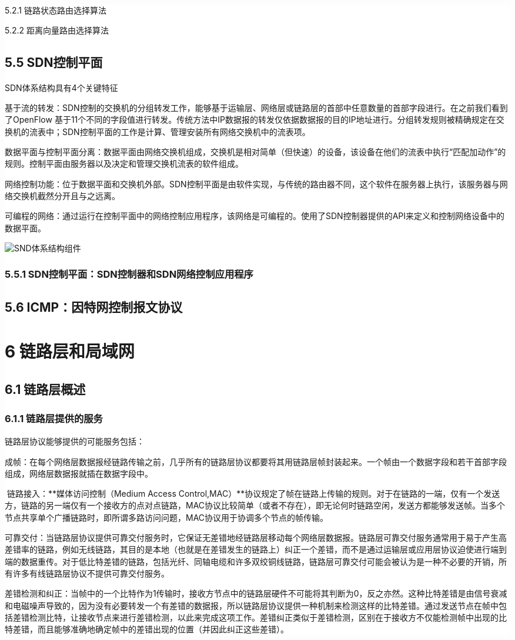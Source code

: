 5.2.1	链路状态路由选择算法

5.2.2	距离向量路由选择算法





## 5.5	SDN控制平面

SDN体系结构具有4个关键特征

​		基于流的转发：SDN控制的交换机的分组转发工作，能够基于运输层、网络层或链路层的首部中任意数量的首部字段进行。在之前我们看到了OpenFlow 基于11个不同的字段值进行转发。传统方法中IP数据报的转发仅依据数据报的目的IP地址进行。分组转发规则被精确规定在交换机的流表中；SDN控制平面的工作是计算、管理安装所有网络交换机中的流表项。

​		数据平面与控制平面分离：数据平面由网络交换机组成，交换机是相对简单（但快速）的设备，该设备在他们的流表中执行“匹配加动作”的规则。控制平面由服务器以及决定和管理交换机流表的软件组成。

​		网络控制功能：位于数据平面和交换机外部。SDN控制平面是由软件实现，与传统的路由器不同，这个软件在服务器上执行，该服务器与网络交换机截然分开且与之远离。

​		可编程的网络：通过运行在控制平面中的网络控制应用程序，该网络是可编程的。使用了SDN控制器提供的API来定义和控制网络设备中的数据平面。

![SND体系结构组件](C:\Users\YUNTUN\AppData\Roaming\Typora\typora-user-images\image-20200717132822898.png)



### 5.5.1	SDN控制平面：SDN控制器和SDN网络控制应用程序





## 5.6	ICMP：因特网控制报文协议











# 6	链路层和局域网

## 6.1	链路层概述

### 6.1.1	链路层提供的服务

链路层协议能够提供的可能服务包括：

​		成帧：在每个网络层数据报经链路传输之前，几乎所有的链路层协议都要将其用链路层帧封装起来。一个帧由一个数据字段和若干首部字段组成，网络层数据报就插在数据字段中。

​		链路接入：**媒体访问控制（Medium Access Control,MAC）**协议规定了帧在链路上传输的规则。对于在链路的一端，仅有一个发送方，链路的另一端仅有一个接收方的点对点链路，MAC协议比较简单（或者不存在），即无论何时链路空闲，发送方都能够发送帧。当多个节点共享单个广播链路时，即所谓多路访问问题，MAC协议用于协调多个节点的帧传输。

​		可靠交付：当链路层协议提供可靠交付服务时，它保证无差错地经链路层移动每个网络层数据报。链路层可靠交付服务通常用于易于产生高差错率的链路，例如无线链路，其目的是本地（也就是在差错发生的链路上）纠正一个差错，而不是通过运输层或应用层协议迫使进行端到端的数据重传。对于低比特差错的链路，包括光纤、同轴电缆和许多双绞铜线链路，链路层可靠交付可能会被认为是一种不必要的开销，所有许多有线链路层协议不提供可靠交付服务。

​		差错检测和纠正：当帧中的一个比特作为1传输时，接收方节点中的链路层硬件不可能将其判断为0，反之亦然。这种比特差错是由信号衰减和电磁噪声导致的，因为没有必要转发一个有差错的数据报，所以链路层协议提供一种机制来检测这样的比特差错。通过发送节点在帧中包括差错检测比特，让接收节点来进行差错检测，以此来完成这项工作。差错纠正类似于差错检测，区别在于接收方不仅能检测帧中出现的比特差错，而且能够准确地确定帧中的差错出现的位置（并因此纠正这些差错）。
